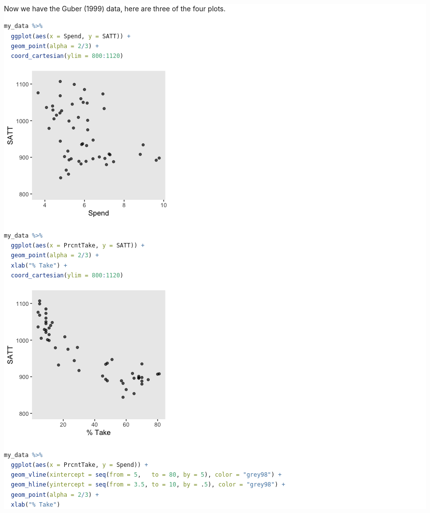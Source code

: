 Now we have the Guber (1999) data, here are three of the four plots.

``` r
my_data %>% 
  ggplot(aes(x = Spend, y = SATT)) +
  geom_point(alpha = 2/3) +
  coord_cartesian(ylim = 800:1120)
```

![](18_files/figure-gfm/unnamed-chunk-7-1.png)

``` r
my_data %>% 
  ggplot(aes(x = PrcntTake, y = SATT)) +
  geom_point(alpha = 2/3) +
  xlab("% Take") +
  coord_cartesian(ylim = 800:1120)
```

![](18_files/figure-gfm/unnamed-chunk-7-2.png)

``` r
my_data %>% 
  ggplot(aes(x = PrcntTake, y = Spend)) +
  geom_vline(xintercept = seq(from = 5,   to = 80, by = 5), color = "grey98") +
  geom_hline(yintercept = seq(from = 3.5, to = 10, by = .5), color = "grey98") +
  geom_point(alpha = 2/3) +
  xlab("% Take")
```
